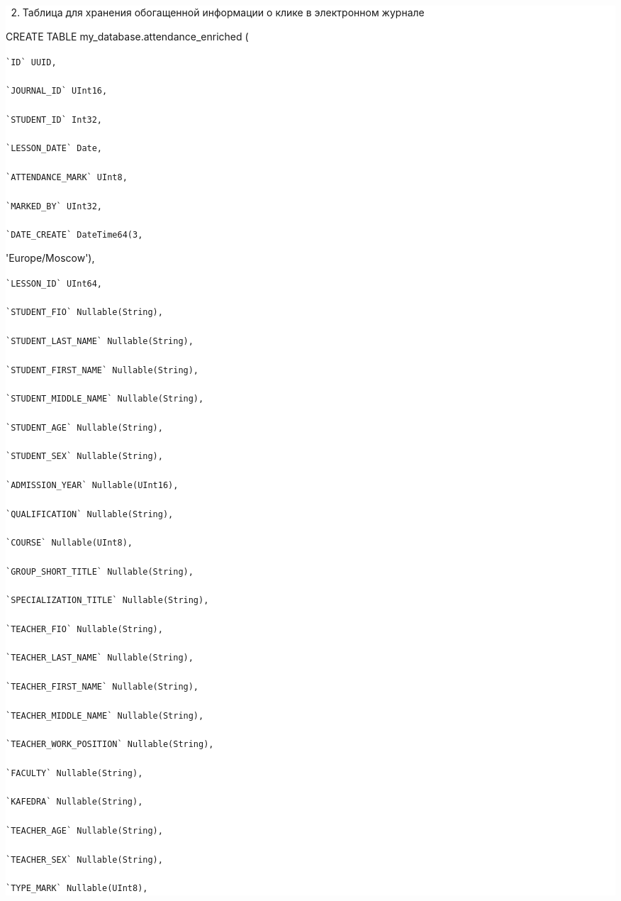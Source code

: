 
2. Таблица для хранения обогащенной информации о клике в электронном журнале

CREATE TABLE my_database.attendance_enriched
(

    `ID` UUID,

    `JOURNAL_ID` UInt16,

    `STUDENT_ID` Int32,

    `LESSON_DATE` Date,

    `ATTENDANCE_MARK` UInt8,

    `MARKED_BY` UInt32,

    `DATE_CREATE` DateTime64(3,
 'Europe/Moscow'),

    `LESSON_ID` UInt64,

    `STUDENT_FIO` Nullable(String),

    `STUDENT_LAST_NAME` Nullable(String),

    `STUDENT_FIRST_NAME` Nullable(String),

    `STUDENT_MIDDLE_NAME` Nullable(String),

    `STUDENT_AGE` Nullable(String),

    `STUDENT_SEX` Nullable(String),

    `ADMISSION_YEAR` Nullable(UInt16),

    `QUALIFICATION` Nullable(String),

    `COURSE` Nullable(UInt8),

    `GROUP_SHORT_TITLE` Nullable(String),

    `SPECIALIZATION_TITLE` Nullable(String),

    `TEACHER_FIO` Nullable(String),

    `TEACHER_LAST_NAME` Nullable(String),

    `TEACHER_FIRST_NAME` Nullable(String),

    `TEACHER_MIDDLE_NAME` Nullable(String),

    `TEACHER_WORK_POSITION` Nullable(String),

    `FACULTY` Nullable(String),

    `KAFEDRA` Nullable(String),

    `TEACHER_AGE` Nullable(String),

    `TEACHER_SEX` Nullable(String),

    `TYPE_MARK` Nullable(UInt8),
